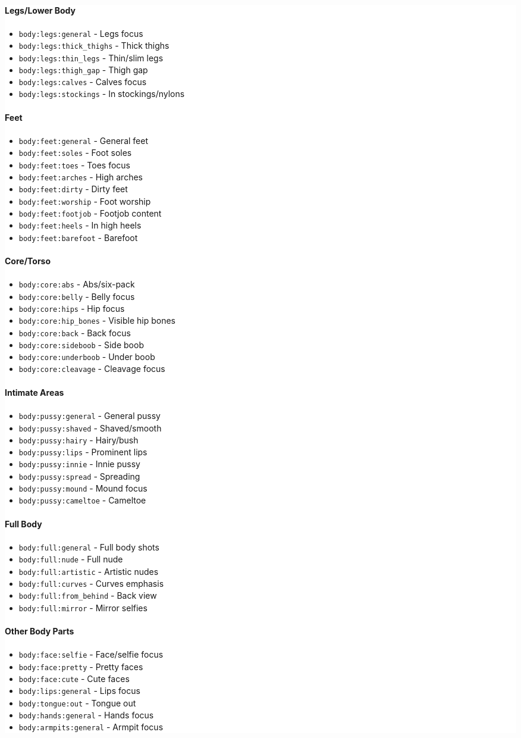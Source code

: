 #### Legs/Lower Body
- `body:legs:general` - Legs focus
- `body:legs:thick_thighs` - Thick thighs
- `body:legs:thin_legs` - Thin/slim legs
- `body:legs:thigh_gap` - Thigh gap
- `body:legs:calves` - Calves focus
- `body:legs:stockings` - In stockings/nylons

#### Feet
- `body:feet:general` - General feet
- `body:feet:soles` - Foot soles
- `body:feet:toes` - Toes focus
- `body:feet:arches` - High arches
- `body:feet:dirty` - Dirty feet
- `body:feet:worship` - Foot worship
- `body:feet:footjob` - Footjob content
- `body:feet:heels` - In high heels
- `body:feet:barefoot` - Barefoot

#### Core/Torso
- `body:core:abs` - Abs/six-pack
- `body:core:belly` - Belly focus
- `body:core:hips` - Hip focus
- `body:core:hip_bones` - Visible hip bones
- `body:core:back` - Back focus
- `body:core:sideboob` - Side boob
- `body:core:underboob` - Under boob
- `body:core:cleavage` - Cleavage focus

#### Intimate Areas
- `body:pussy:general` - General pussy
- `body:pussy:shaved` - Shaved/smooth
- `body:pussy:hairy` - Hairy/bush
- `body:pussy:lips` - Prominent lips
- `body:pussy:innie` - Innie pussy
- `body:pussy:spread` - Spreading
- `body:pussy:mound` - Mound focus
- `body:pussy:cameltoe` - Cameltoe

#### Full Body
- `body:full:general` - Full body shots
- `body:full:nude` - Full nude
- `body:full:artistic` - Artistic nudes
- `body:full:curves` - Curves emphasis
- `body:full:from_behind` - Back view
- `body:full:mirror` - Mirror selfies

#### Other Body Parts
- `body:face:selfie` - Face/selfie focus
- `body:face:pretty` - Pretty faces
- `body:face:cute` - Cute faces
- `body:lips:general` - Lips focus
- `body:tongue:out` - Tongue out
- `body:hands:general` - Hands focus
- `body:armpits:general` - Armpit focus

